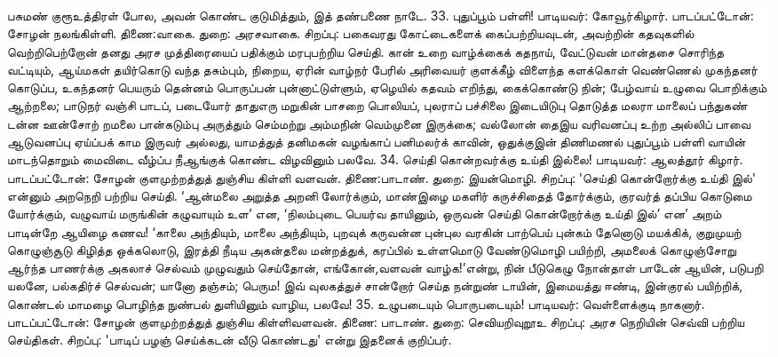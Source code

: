 பசுமண் குரூஉத்திரள் போல, அவன்
கொண்ட குடுமித்தும், இத் தண்பணை நாடே.
33. புதுப்பூம் பள்ளி!
பாடியவர்: கோவூர்கிழார்.
பாடப்பட்டோன்: சோழன் நலங்கிள்ளி.
திணை:வாகை. துறை: அரசவாகை.
சிறப்பு: பகைவரது கோட்டைகளைக் கைப்பற்றியவுடன், அவற்றின் கதவுகளில்
வெற்றிபெற்றோன் தனது அரச முத்திரையைப் பதிக்கும் மரபுபற்றிய செய்தி.
கான் உறை வாழ்க்கைக் கதநாய், வேட்டுவன்
மான்தசை சொரிந்த வட்டியும், ஆய்மகள்
தயிர்கொடு வந்த தசும்பும், நிறைய,
ஏரின் வாழ்நர் பேரில் அரிவையர்
குளக்கீழ் விளைந்த களக்கொள் வெண்ணெல்
முகந்தனர் கொடுப்ப, உகந்தனர் பெயரும்
தென்னம் பொருப்பன் புன்னாட்டுள்ளும்,
ஏழெயில் கதவம் எறிந்து, கைக்கொண்டு நின்;
பேழ்வாய் உழுவை பொறிக்கும் ஆற்றலை;
பாடுநர் வஞ்சி பாடப், படையோர்
தாதுஎரு மறுகின் பாசறை பொலியப்,
புலராப் பச்சிலை இடையிடுபு தொடுத்த
மலரா மாலைப் பந்துகண் டன்ன
ஊன்சோற் றமலை பான்கடும்பு அருத்தும்
செம்மற்று அம்மநின் வெம்முனை இருக்கை;
வல்லோன் தைஇய வரிவனப்பு உற்ற
அல்லிப் பாவை ஆடுவனப்பு ஏய்ப்பக்
காம இருவர் அல்லது, யாமத்துத்
தனிமகன் வழங்காப் பனிமலர்க் காவின்,
ஒதுக்குஇன் திணிமணல் புதுப்பூம் பள்ளி
வாயின் மாடந்தொறும் மைவிடை வீழ்ப்ப
நீஆங்குக் கொண்ட விழவினும் பலவே.
34. செய்தி கொன்றவர்க்கு உய்தி இல்லை!
பாடியவர்: ஆலத்தூர் கிழார்.
பாடப்பட்டோன்: சோழன் குளமுற்றத்துத் துஞ்சிய கிள்ளி வளவன்.
திணை:பாடாண். துறை: இயன்மொழி.
சிறப்பு: 'செய்தி கொன்றோர்க்கு உய்தி இல்' என்னும் அறநெறி பற்றிய செய்தி.
‘ஆன்மலை அறுத்த அறனி லோர்க்கும்,
மாண்இழை மகளிர் கருச்சிதைத் தோர்க்கும்,
குரவர்த் தப்பிய கொடுமை யோர்க்கும்,
வழுவாய் மருங்கின் கழுவாயும் உள’ என,
‘நிலம்புடை பெயர்வ தாயினும், ஒருவன்
செய்தி கொன்றோர்க்கு உய்தி இல்’ என’
அறம் பாடின்றே ஆயிழை கணவ!
‘காலை அந்தியும், மாலை அந்தியும்,
புறவுக் கருவன்ன புன்புல வரகின்
பாற்பெய் புன்கம் தேனொடு மயக்கிக்,
குறுமுயற் கொழுஞ்சூடு கிழித்த ஒக்கலொடு,
இரத்தி நீடிய அகன்தலை மன்றத்துக்,
கரப்பில் உள்ளமொடு வேண்டுமொழி பயிற்றி,
அமலைக் கொழுஞ்சோறு ஆர்ந்த பாணர்க்கு
அகலாச் செல்வம் முழுவதும் செய்தோன்,
எங்கோன்,வளவன் வாழ்க!’என்று, நின்
பீடுகெழு நோன்தாள் பாடேன் ஆயின்,
படுபறி யலனே, பல்கதிர்ச் செல்வன்;
யானோ தஞ்சம்; பெரும! இவ் வுலகத்துச்
சான்றோர் செய்த நன்றுண் டாயின்,
இமையத்து ஈண்டி, இன்குரல் பயிற்றிக்,
கொண்டல் மாமழை பொழிந்த
நுண்பல் துளியினும் வாழிய, பலவே!
35. உழுபடையும் பொருபடையும்!
பாடியவர்: வெள்ளைக்குடி நாகனார்.
பாடப்பட்டோன்: சோழன் குளமுற்றத்துத் துஞ்சிய கிள்ளிவளவன்.
திணை: பாடாண். துறை: செவியறிவுறூஉ
சிறப்பு: அரச நெறியின் செவ்வி பற்றிய செய்திகள்.
சிறப்பு: 'பாடிப் பழஞ் செய்க்கடன் வீடு கொண்டது' என்று இதனைக் குறிப்பர்.